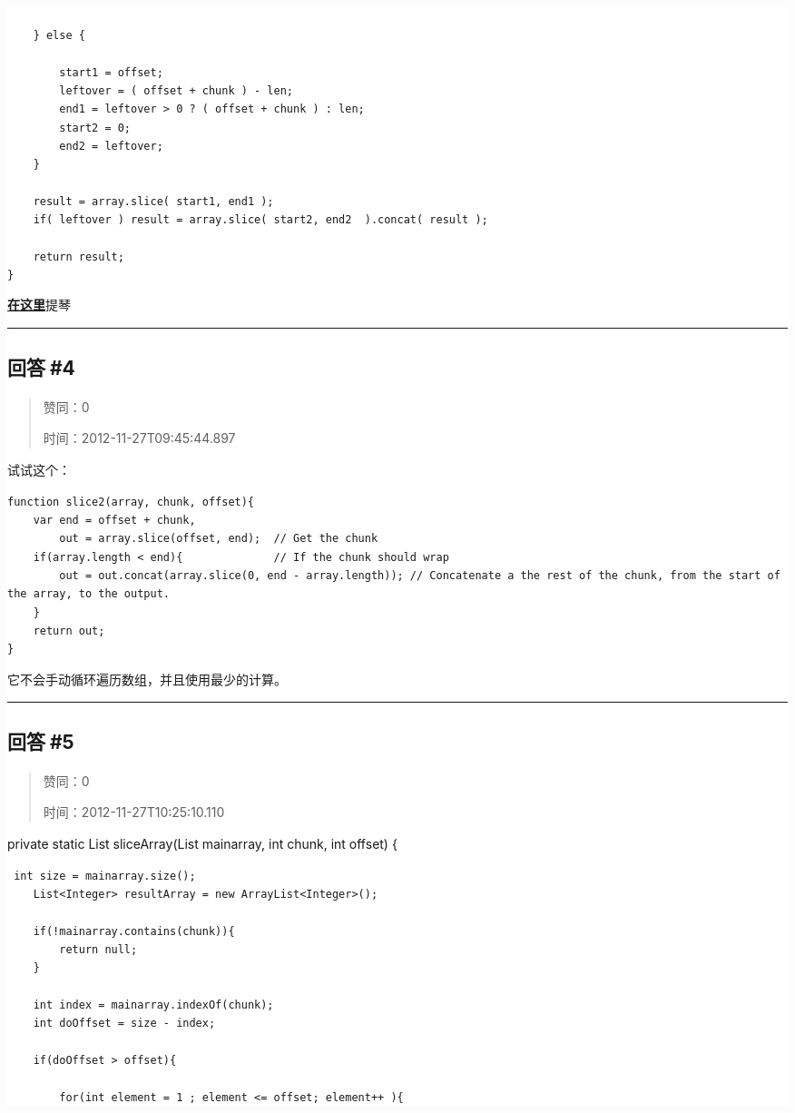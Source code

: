 ```

    } else {

        start1 = offset;
        leftover = ( offset + chunk ) - len;
        end1 = leftover > 0 ? ( offset + chunk ) : len;
        start2 = 0;
        end2 = leftover;
    }

    result = array.slice( start1, end1 );
    if( leftover ) result = array.slice( start2, end2  ).concat( result );

    return result;
} 
```

[**在这里**](http://jsfiddle.net/bruno/6HvBh/3/)提琴[](http://jsfiddle.net/bruno/6HvBh/3/)

 *** * *

## 回答 #4

> 赞同：0
> 
> 时间：2012-11-27T09:45:44.897

试试这个：

```
function slice2(array, chunk, offset){
    var end = offset + chunk,
        out = array.slice(offset, end);  // Get the chunk
    if(array.length < end){              // If the chunk should wrap
        out = out.concat(array.slice(0, end - array.length)); // Concatenate a the rest of the chunk, from the start of the array, to the output.
    }
    return out;
} 
```

它不会手动循环遍历数组，并且使用最少的计算。

* * *

## 回答 #5

> 赞同：0
> 
> 时间：2012-11-27T10:25:10.110

private static List sliceArray(List mainarray, int chunk, int offset) {

```
 int size = mainarray.size();
    List<Integer> resultArray = new ArrayList<Integer>();

    if(!mainarray.contains(chunk)){
        return null;
    }

    int index = mainarray.indexOf(chunk);
    int doOffset = size - index;

    if(doOffset > offset){

        for(int element = 1 ; element <= offset; element++ ){
```
